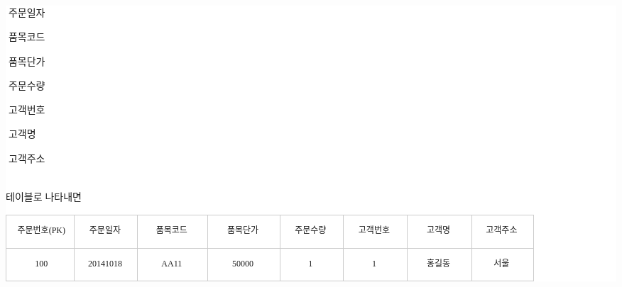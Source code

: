 <tr><td style="width: 73px; height: 24px; border-bottom-width: 1px; border-bottom-style: solid; border-bottom-color: rgb(204, 204, 204); border-right-width: 1px; border-right-style: solid; border-right-color: rgb(204, 204, 204); border-left-width: 1px; border-left-style: solid; border-left-color: rgb(204, 204, 204);"><p>&nbsp;주문일자</p><p>&nbsp;품목코드</p><p>&nbsp;품목단가</p><p>&nbsp;주문수량</p><p>&nbsp;고객번호</p><p>&nbsp;고객명</p><p>&nbsp;고객주소<span style="line-height: 16.3636360168457px; font-size: 9pt;">&nbsp;&nbsp;</span></p></td></tr></tbody></table><br />테이블로 나타내면</p><p><table class="txc-table" width="744" cellspacing="0" cellpadding="0" border="0" style="border: none; border-collapse: collapse; font-family: 돋움; font-size: 12px; width: 744px;"><tbody><tr><td style="width: 97px; height: 24px; border: 1px solid rgb(204, 204, 204);"><p style="text-align: center;">&nbsp;주문번호(PK)</p></td>
<td style="width: 88px; height: 24px; border-bottom-width: 1px; border-bottom-style: solid; border-bottom-color: rgb(204, 204, 204); border-right-width: 1px; border-right-style: solid; border-right-color: rgb(204, 204, 204); border-top-width: 1px; border-top-style: solid; border-top-color: rgb(204, 204, 204);"><p style="text-align: center;">주문일자&nbsp;</p></td>
<td style="width: 100px; height: 24px; border-bottom-width: 1px; border-bottom-style: solid; border-bottom-color: rgb(204, 204, 204); border-right-width: 1px; border-right-style: solid; border-right-color: rgb(204, 204, 204); border-top-width: 1px; border-top-style: solid; border-top-color: rgb(204, 204, 204);"><p style="text-align: center;">품목코드&nbsp;</p></td>
<td style="width: 103px; height: 24px; border-bottom-width: 1px; border-bottom-style: solid; border-bottom-color: rgb(204, 204, 204); border-right-width: 1px; border-right-style: solid; border-right-color: rgb(204, 204, 204); border-top-width: 1px; border-top-style: solid; border-top-color: rgb(204, 204, 204);"><p style="text-align: center;">품목단가&nbsp;</p></td>
<td style="width: 88px; height: 24px; border-bottom-width: 1px; border-bottom-style: solid; border-bottom-color: rgb(204, 204, 204); border-right-width: 1px; border-right-style: solid; border-right-color: rgb(204, 204, 204); border-top-width: 1px; border-top-style: solid; border-top-color: rgb(204, 204, 204);"><p style="text-align: center;">주문수량&nbsp;</p></td>
<td style="width: 90px; height: 24px; border-bottom-width: 1px; border-bottom-style: solid; border-bottom-color: rgb(204, 204, 204); border-right-width: 1px; border-right-style: solid; border-right-color: rgb(204, 204, 204); border-top-width: 1px; border-top-style: solid; border-top-color: rgb(204, 204, 204);"><p style="text-align: center;">고객번호&nbsp;</p></td>
<td style="width: 90px; height: 24px; border-bottom-width: 1px; border-bottom-style: solid; border-bottom-color: rgb(204, 204, 204); border-right-width: 1px; border-right-style: solid; border-right-color: rgb(204, 204, 204); border-top-width: 1px; border-top-style: solid; border-top-color: rgb(204, 204, 204);"><p style="text-align: center;">고객명&nbsp;</p></td>
<td style="width: 86px; height: 24px; border-bottom-width: 1px; border-bottom-style: solid; border-bottom-color: rgb(204, 204, 204); border-right-width: 1px; border-right-style: solid; border-right-color: rgb(204, 204, 204); border-top-width: 1px; border-top-style: solid; border-top-color: rgb(204, 204, 204);"><p style="text-align: center;">고객주소&nbsp;</p></td>
</tr>
<tr><td style="width: 97px; height: 24px; border-bottom-width: 1px; border-bottom-style: solid; border-bottom-color: rgb(204, 204, 204); border-right-width: 1px; border-right-style: solid; border-right-color: rgb(204, 204, 204); border-left-width: 1px; border-left-style: solid; border-left-color: rgb(204, 204, 204);"><p style="text-align: center;">&nbsp;100</p></td>
<td style="width: 88px; height: 24px; border-bottom-width: 1px; border-bottom-style: solid; border-bottom-color: rgb(204, 204, 204); border-right-width: 1px; border-right-style: solid; border-right-color: rgb(204, 204, 204);"><p style="text-align: center;">20141018&nbsp;</p></td>
<td style="width: 100px; height: 24px; border-bottom-width: 1px; border-bottom-style: solid; border-bottom-color: rgb(204, 204, 204); border-right-width: 1px; border-right-style: solid; border-right-color: rgb(204, 204, 204);"><p style="text-align: center;">AA11&nbsp;</p></td>
<td style="width: 103px; height: 24px; border-bottom-width: 1px; border-bottom-style: solid; border-bottom-color: rgb(204, 204, 204); border-right-width: 1px; border-right-style: solid; border-right-color: rgb(204, 204, 204);"><p style="text-align: center;">50000&nbsp;</p></td>
<td style="width: 88px; height: 24px; border-bottom-width: 1px; border-bottom-style: solid; border-bottom-color: rgb(204, 204, 204); border-right-width: 1px; border-right-style: solid; border-right-color: rgb(204, 204, 204);"><p style="text-align: center;">1&nbsp;</p></td>
<td style="width: 90px; height: 24px; border-bottom-width: 1px; border-bottom-style: solid; border-bottom-color: rgb(204, 204, 204); border-right-width: 1px; border-right-style: solid; border-right-color: rgb(204, 204, 204);"><p style="text-align: center;">1&nbsp;</p></td>
<td style="width: 90px; height: 24px; border-bottom-width: 1px; border-bottom-style: solid; border-bottom-color: rgb(204, 204, 204); border-right-width: 1px; border-right-style: solid; border-right-color: rgb(204, 204, 204);"><p style="text-align: center;">홍길동&nbsp;</p></td>
<td style="width: 86px; height: 24px; border-bottom-width: 1px; border-bottom-style: solid; border-bottom-color: rgb(204, 204, 204); border-right-width: 1px; border-right-style: solid; border-right-color: rgb(204, 204, 204);"><p style="text-align: center;">서울&nbsp;</p></td>
</tr>
